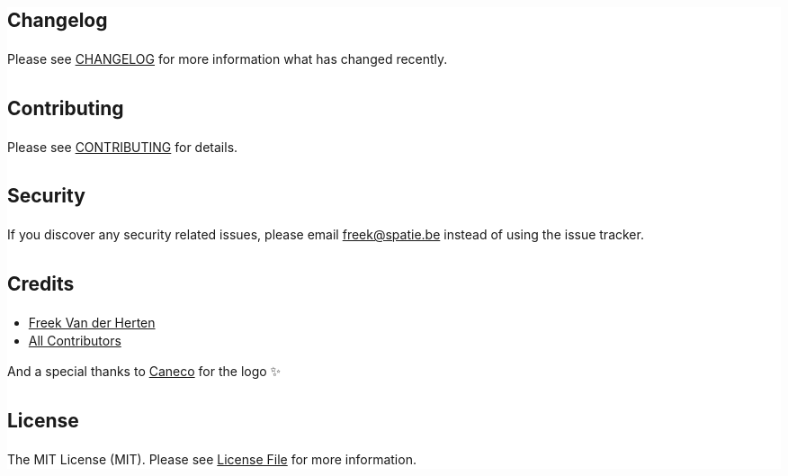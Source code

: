 ## Changelog

Please see [CHANGELOG](CHANGELOG.md) for more information what has changed recently.

## Contributing

Please see [CONTRIBUTING](.github/CONTRIBUTING.md) for details.

## Security

If you discover any security related issues, please email freek@spatie.be instead of using the issue tracker.

## Credits

- [Freek Van der Herten](https://github.com/freekmurze)
- [All Contributors](../../contributors)

And a special thanks to [Caneco](https://twitter.com/caneco) for the logo ✨

## License

The MIT License (MIT). Please see [License File](LICENSE.md) for more information.
